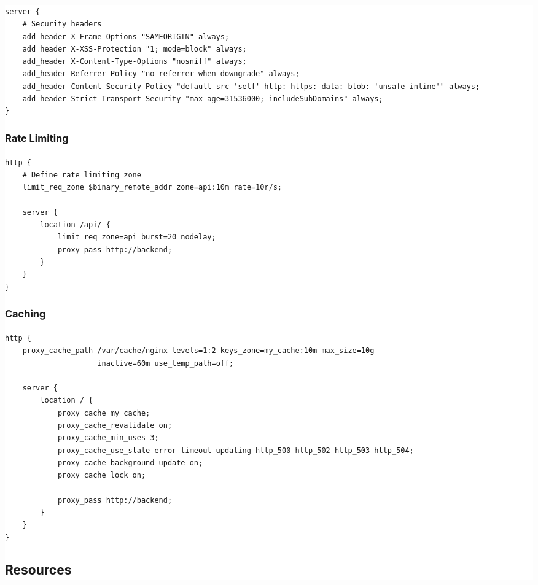 ```nginx
server {
    # Security headers
    add_header X-Frame-Options "SAMEORIGIN" always;
    add_header X-XSS-Protection "1; mode=block" always;
    add_header X-Content-Type-Options "nosniff" always;
    add_header Referrer-Policy "no-referrer-when-downgrade" always;
    add_header Content-Security-Policy "default-src 'self' http: https: data: blob: 'unsafe-inline'" always;
    add_header Strict-Transport-Security "max-age=31536000; includeSubDomains" always;
}
```

### Rate Limiting

```nginx
http {
    # Define rate limiting zone
    limit_req_zone $binary_remote_addr zone=api:10m rate=10r/s;
    
    server {
        location /api/ {
            limit_req zone=api burst=20 nodelay;
            proxy_pass http://backend;
        }
    }
}
```

### Caching

```nginx
http {
    proxy_cache_path /var/cache/nginx levels=1:2 keys_zone=my_cache:10m max_size=10g 
                     inactive=60m use_temp_path=off;
    
    server {
        location / {
            proxy_cache my_cache;
            proxy_cache_revalidate on;
            proxy_cache_min_uses 3;
            proxy_cache_use_stale error timeout updating http_500 http_502 http_503 http_504;
            proxy_cache_background_update on;
            proxy_cache_lock on;
            
            proxy_pass http://backend;
        }
    }
}
```

## Resources
